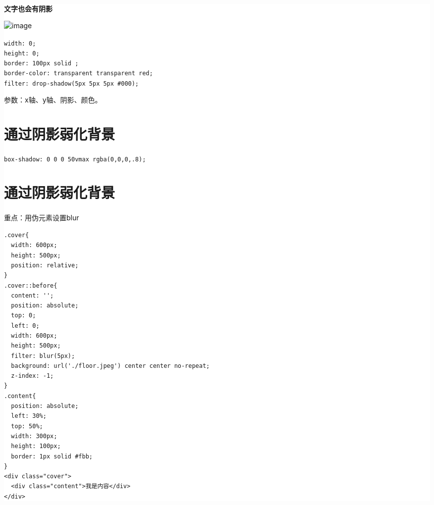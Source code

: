 **文字也会有阴影**

![image](https://wx4.sinaimg.cn/mw690/0069qZtTgy1gj0ol4gog9j305l03amx2.jpg)

```
width: 0;
height: 0;
border: 100px solid ;
border-color: transparent transparent red;
filter: drop-shadow(5px 5px 5px #000);
```

参数：x轴、y轴、阴影、颜色。

# 通过阴影弱化背景

```
box-shadow: 0 0 0 50vmax rgba(0,0,0,.8);
```

# 通过阴影弱化背景

重点：用伪元素设置blur

```
.cover{
  width: 600px;
  height: 500px;
  position: relative;
}
.cover::before{
  content: '';
  position: absolute;
  top: 0;
  left: 0;
  width: 600px;
  height: 500px;
  filter: blur(5px);
  background: url('./floor.jpeg') center center no-repeat;
  z-index: -1;
}
.content{
  position: absolute;
  left: 30%;
  top: 50%;
  width: 300px;
  height: 100px;
  border: 1px solid #fbb;
}
<div class="cover">
  <div class="content">我是内容</div>
</div>
```
